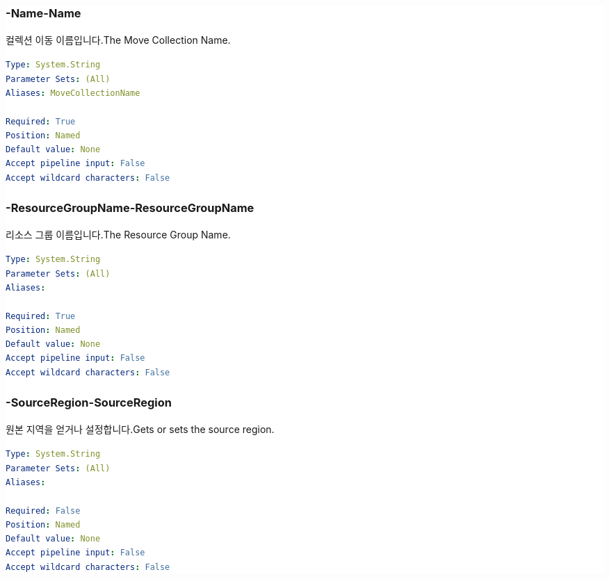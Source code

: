 ### <span data-ttu-id="503dd-121">-Name</span><span class="sxs-lookup"><span data-stu-id="503dd-121">-Name</span></span>
<span data-ttu-id="503dd-122">컬렉션 이동 이름입니다.</span><span class="sxs-lookup"><span data-stu-id="503dd-122">The Move Collection Name.</span></span>

```yaml
Type: System.String
Parameter Sets: (All)
Aliases: MoveCollectionName

Required: True
Position: Named
Default value: None
Accept pipeline input: False
Accept wildcard characters: False
```

### <span data-ttu-id="503dd-123">-ResourceGroupName</span><span class="sxs-lookup"><span data-stu-id="503dd-123">-ResourceGroupName</span></span>
<span data-ttu-id="503dd-124">리소스 그룹 이름입니다.</span><span class="sxs-lookup"><span data-stu-id="503dd-124">The Resource Group Name.</span></span>

```yaml
Type: System.String
Parameter Sets: (All)
Aliases:

Required: True
Position: Named
Default value: None
Accept pipeline input: False
Accept wildcard characters: False
```

### <span data-ttu-id="503dd-125">-SourceRegion</span><span class="sxs-lookup"><span data-stu-id="503dd-125">-SourceRegion</span></span>
<span data-ttu-id="503dd-126">원본 지역을 얻거나 설정합니다.</span><span class="sxs-lookup"><span data-stu-id="503dd-126">Gets or sets the source region.</span></span>

```yaml
Type: System.String
Parameter Sets: (All)
Aliases:

Required: False
Position: Named
Default value: None
Accept pipeline input: False
Accept wildcard characters: False
```
